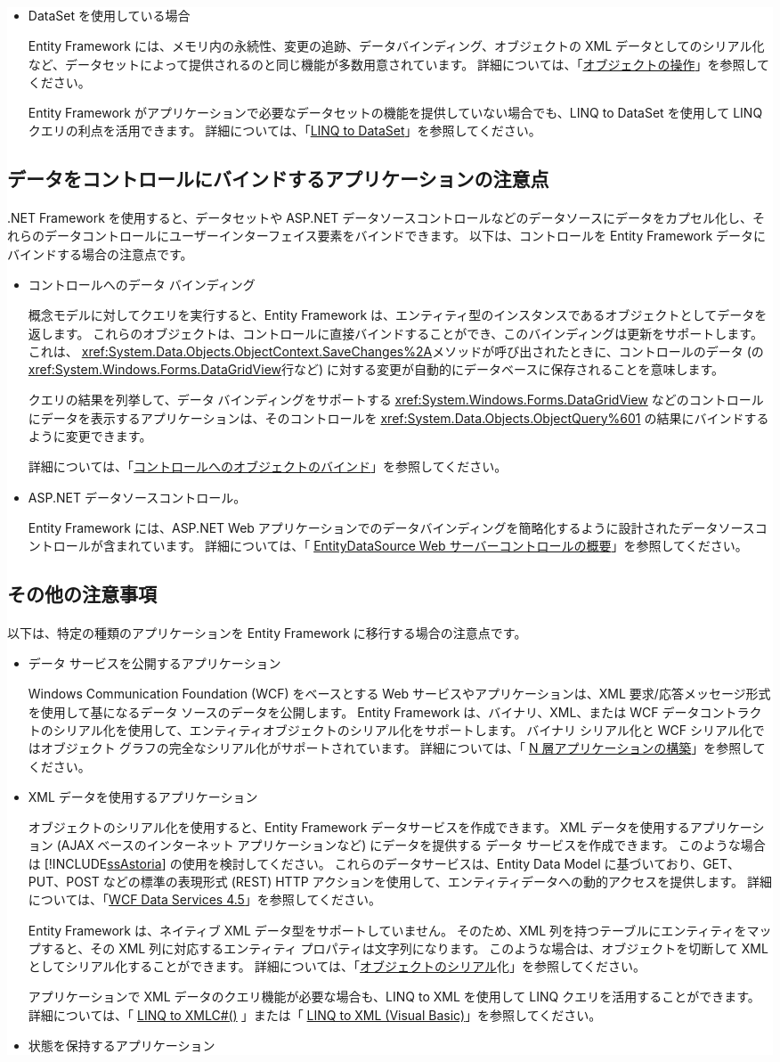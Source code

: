 - DataSet を使用している場合  

  Entity Framework には、メモリ内の永続性、変更の追跡、データバインディング、オブジェクトの XML データとしてのシリアル化など、データセットによって提供されるのと同じ機能が多数用意されています。 詳細については、「[オブジェクトの操作](working-with-objects.md)」を参照してください。  
  
  Entity Framework がアプリケーションで必要なデータセットの機能を提供していない場合でも、LINQ to DataSet を使用して LINQ クエリの利点を活用できます。 詳細については、「[LINQ to DataSet](../linq-to-dataset.md)」を参照してください。  
  
## <a name="considerations-for-applications-that-bind-data-to-controls"></a>データをコントロールにバインドするアプリケーションの注意点  
 .NET Framework を使用すると、データセットや ASP.NET データソースコントロールなどのデータソースにデータをカプセル化し、それらのデータコントロールにユーザーインターフェイス要素をバインドできます。 以下は、コントロールを Entity Framework データにバインドする場合の注意点です。  
  
- コントロールへのデータ バインディング  

  概念モデルに対してクエリを実行すると、Entity Framework は、エンティティ型のインスタンスであるオブジェクトとしてデータを返します。 これらのオブジェクトは、コントロールに直接バインドすることができ、このバインディングは更新をサポートします。 これは、 <xref:System.Data.Objects.ObjectContext.SaveChanges%2A>メソッドが呼び出されたときに、コントロールのデータ (の<xref:System.Windows.Forms.DataGridView>行など) に対する変更が自動的にデータベースに保存されることを意味します。  
  
  クエリの結果を列挙して、データ バインディングをサポートする <xref:System.Windows.Forms.DataGridView> などのコントロールにデータを表示するアプリケーションは、そのコントロールを <xref:System.Data.Objects.ObjectQuery%601> の結果にバインドするように変更できます。  
  
  詳細については、「[コントロールへのオブジェクトのバインド](https://docs.microsoft.com/previous-versions/dotnet/netframework-4.0/bb738469(v=vs.100))」を参照してください。  
  
- ASP.NET データソースコントロール。  

  Entity Framework には、ASP.NET Web アプリケーションでのデータバインディングを簡略化するように設計されたデータソースコントロールが含まれています。 詳細については、「 [EntityDataSource Web サーバーコントロールの概要](https://docs.microsoft.com/previous-versions/aspnet/cc488502(v=vs.100))」を参照してください。  
  
## <a name="other-considerations"></a>その他の注意事項  
 以下は、特定の種類のアプリケーションを Entity Framework に移行する場合の注意点です。  
  
- データ サービスを公開するアプリケーション  

  Windows Communication Foundation (WCF) をベースとする Web サービスやアプリケーションは、XML 要求/応答メッセージ形式を使用して基になるデータ ソースのデータを公開します。 Entity Framework は、バイナリ、XML、または WCF データコントラクトのシリアル化を使用して、エンティティオブジェクトのシリアル化をサポートします。 バイナリ シリアル化と WCF シリアル化ではオブジェクト グラフの完全なシリアル化がサポートされています。 詳細については、「 [N 層アプリケーションの構築](https://docs.microsoft.com/previous-versions/dotnet/netframework-4.0/bb896304(v=vs.100))」を参照してください。  
  
- XML データを使用するアプリケーション  

  オブジェクトのシリアル化を使用すると、Entity Framework データサービスを作成できます。 XML データを使用するアプリケーション (AJAX ベースのインターネット アプリケーションなど) にデータを提供する  データ サービスを作成できます。 このような場合は [!INCLUDE[ssAstoria](../../../../../includes/ssastoria-md.md)] の使用を検討してください。 これらのデータサービスは、Entity Data Model に基づいており、GET、PUT、POST などの標準の表現形式 (REST) HTTP アクションを使用して、エンティティデータへの動的アクセスを提供します。 詳細については、「[WCF Data Services 4.5](../../wcf/index.md)」を参照してください。  
  
  Entity Framework は、ネイティブ XML データ型をサポートしていません。 そのため、XML 列を持つテーブルにエンティティをマップすると、その XML 列に対応するエンティティ プロパティは文字列になります。 このような場合は、オブジェクトを切断して XML としてシリアル化することができます。 詳細については、「[オブジェクトのシリアル](https://docs.microsoft.com/previous-versions/dotnet/netframework-4.0/bb738446(v=vs.100))化」を参照してください。  
  
  アプリケーションで XML データのクエリ機能が必要な場合も、LINQ to XML を使用して LINQ クエリを活用することができます。 詳細については、「 [LINQ to XMLC#()](../../../../csharp/programming-guide/concepts/linq/linq-to-xml-overview.md) 」または「 [LINQ to XML (Visual Basic)](../../../../visual-basic/programming-guide/concepts/linq/linq-to-xml.md)」を参照してください。  
  
- 状態を保持するアプリケーション  

